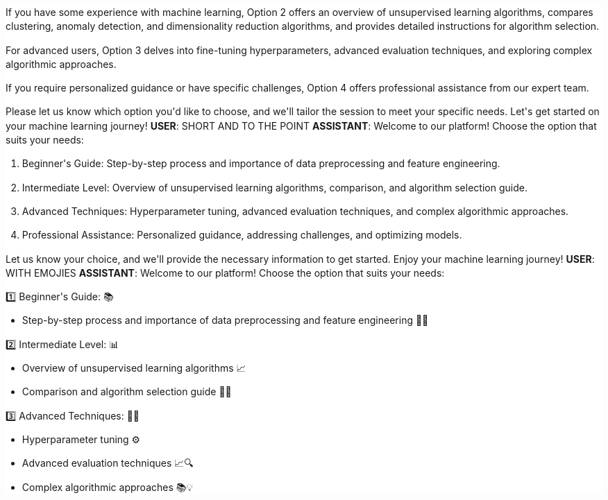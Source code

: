 If you have some experience with machine learning, Option 2 offers an overview of unsupervised learning algorithms, compares clustering, anomaly detection, and dimensionality reduction algorithms, and provides detailed instructions for algorithm selection.



For advanced users, Option 3 delves into fine-tuning hyperparameters, advanced evaluation techniques, and exploring complex algorithmic approaches.



If you require personalized guidance or have specific challenges, Option 4 offers professional assistance from our expert team.



Please let us know which option you'd like to choose, and we'll tailor the session to meet your specific needs. Let's get started on your machine learning journey!
**USER**: SHORT AND TO THE POINT
**ASSISTANT**: Welcome to our platform! Choose the option that suits your needs:



1. Beginner's Guide: Step-by-step process and importance of data preprocessing and feature engineering.

2. Intermediate Level: Overview of unsupervised learning algorithms, comparison, and algorithm selection guide.

3. Advanced Techniques: Hyperparameter tuning, advanced evaluation techniques, and complex algorithmic approaches.

4. Professional Assistance: Personalized guidance, addressing challenges, and optimizing models.



Let us know your choice, and we'll provide the necessary information to get started. Enjoy your machine learning journey!
**USER**: WITH EMOJIES
**ASSISTANT**: Welcome to our platform! Choose the option that suits your needs:



1️⃣ Beginner's Guide: 📚

   - Step-by-step process and importance of data preprocessing and feature engineering 🔄🔧



2️⃣ Intermediate Level: 📊

   - Overview of unsupervised learning algorithms 📈

   - Comparison and algorithm selection guide 🔄✨



3️⃣ Advanced Techniques: 🔬🚀

   - Hyperparameter tuning ⚙️

   - Advanced evaluation techniques 📈🔍

   - Complex algorithmic approaches 📚💡


